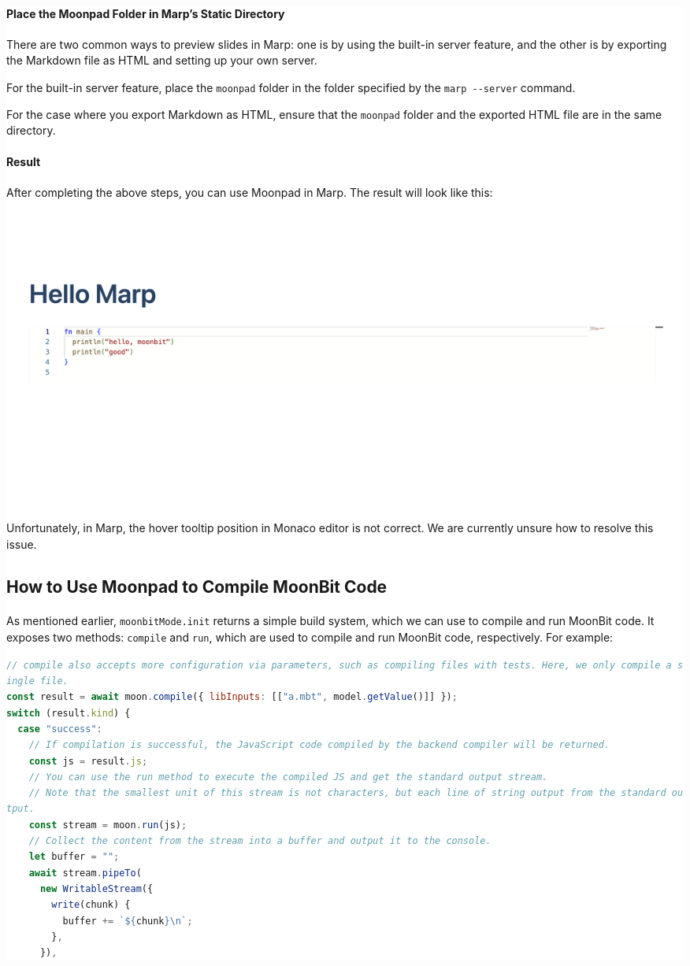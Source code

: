 #### Place the Moonpad Folder in Marp’s Static Directory

There are two common ways to preview slides in Marp: one is by using the built-in server feature, and the other is by exporting the Markdown file as HTML and setting up your own server.

For the built-in server feature, place the `moonpad` folder in the folder specified by the `marp --server` command.

For the case where you export Markdown as HTML, ensure that the `moonpad` folder and the exported HTML file are in the same directory.

#### Result

After completing the above steps, you can use Moonpad in Marp. The result will look like this:

![](./marp-moonpad.png)

Unfortunately, in Marp, the hover tooltip position in Monaco editor is not correct. We are currently unsure how to resolve this issue.

## How to Use Moonpad to Compile MoonBit Code

As mentioned earlier, `moonbitMode.init` returns a simple build system, which we can use to compile and run MoonBit code. It exposes two methods: `compile` and `run`, which are used to compile and run MoonBit code, respectively. For example:

```js
// compile also accepts more configuration via parameters, such as compiling files with tests. Here, we only compile a single file.
const result = await moon.compile({ libInputs: [["a.mbt", model.getValue()]] });
switch (result.kind) {
  case "success":
    // If compilation is successful, the JavaScript code compiled by the backend compiler will be returned.
    const js = result.js;
    // You can use the run method to execute the compiled JS and get the standard output stream.
    // Note that the smallest unit of this stream is not characters, but each line of string output from the standard output.
    const stream = moon.run(js);
    // Collect the content from the stream into a buffer and output it to the console.
    let buffer = "";
    await stream.pipeTo(
      new WritableStream({
        write(chunk) {
          buffer += `${chunk}\n`;
        },
      }),
```